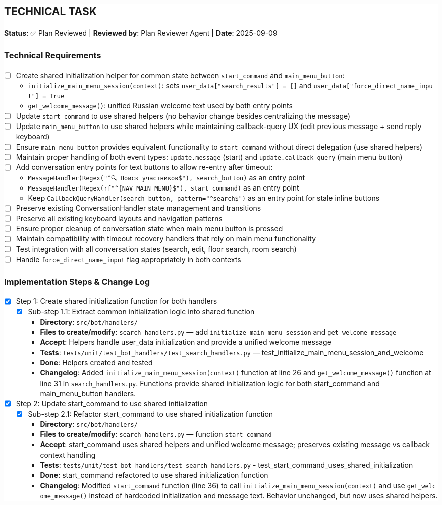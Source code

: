 ## TECHNICAL TASK 
**Status**: ✅ Plan Reviewed | **Reviewed by**: Plan Reviewer Agent | **Date**: 2025-09-09

### Technical Requirements
- [ ] Create shared initialization helper for common state between `start_command` and `main_menu_button`:
  - `initialize_main_menu_session(context)`: sets `user_data["search_results"] = []` and `user_data["force_direct_name_input"] = True`
  - `get_welcome_message()`: unified Russian welcome text used by both entry points
- [ ] Update `start_command` to use shared helpers (no behavior change besides centralizing the message)
- [ ] Update `main_menu_button` to use shared helpers while maintaining callback-query UX (edit previous message + send reply keyboard)
- [ ] Ensure `main_menu_button` provides equivalent functionality to `start_command` without direct delegation (use shared helpers)
- [ ] Maintain proper handling of both event types: `update.message` (start) and `update.callback_query` (main menu button)
- [ ] Add conversation entry points for text buttons to allow re-entry after timeout:
  - `MessageHandler(Regex("^🔍 Поиск участников$"), search_button)` as an entry point
  - `MessageHandler(Regex(rf"^{NAV_MAIN_MENU}$"), start_command)` as an entry point
  - Keep `CallbackQueryHandler(search_button, pattern="^search$")` as an entry point for stale inline buttons
- [ ] Preserve existing ConversationHandler state management and transitions  
- [ ] Preserve all existing keyboard layouts and navigation patterns
- [ ] Ensure proper cleanup of conversation state when main menu button is pressed
- [ ] Maintain compatibility with timeout recovery handlers that rely on main menu functionality
- [ ] Test integration with all conversation states (search, edit, floor search, room search)
- [ ] Handle `force_direct_name_input` flag appropriately in both contexts

### Implementation Steps & Change Log

- [x] Step 1: Create shared initialization function for both handlers
  - [x] Sub-step 1.1: Extract common initialization logic into shared function
    - **Directory**: `src/bot/handlers/`
    - **Files to create/modify**: `search_handlers.py` — add `initialize_main_menu_session` and `get_welcome_message`
    - **Accept**: Helpers handle user_data initialization and provide a unified welcome message
    - **Tests**: `tests/unit/test_bot_handlers/test_search_handlers.py` — test_initialize_main_menu_session_and_welcome
    - **Done**: Helpers created and tested
    - **Changelog**: Added `initialize_main_menu_session(context)` function at line 26 and `get_welcome_message()` function at line 31 in `search_handlers.py`. Functions provide shared initialization logic for both start_command and main_menu_button handlers.

- [x] Step 2: Update start_command to use shared initialization
  - [x] Sub-step 2.1: Refactor start_command to use shared initialization function
    - **Directory**: `src/bot/handlers/`
    - **Files to create/modify**: `search_handlers.py` — function `start_command`
    - **Accept**: start_command uses shared helpers and unified welcome message; preserves existing message vs callback context handling
    - **Tests**: `tests/unit/test_bot_handlers/test_search_handlers.py` - test_start_command_uses_shared_initialization
    - **Done**: start_command refactored to use shared initialization function
    - **Changelog**: Modified `start_command` function (line 36) to call `initialize_main_menu_session(context)` and use `get_welcome_message()` instead of hardcoded initialization and message text. Behavior unchanged, but now uses shared helpers.
